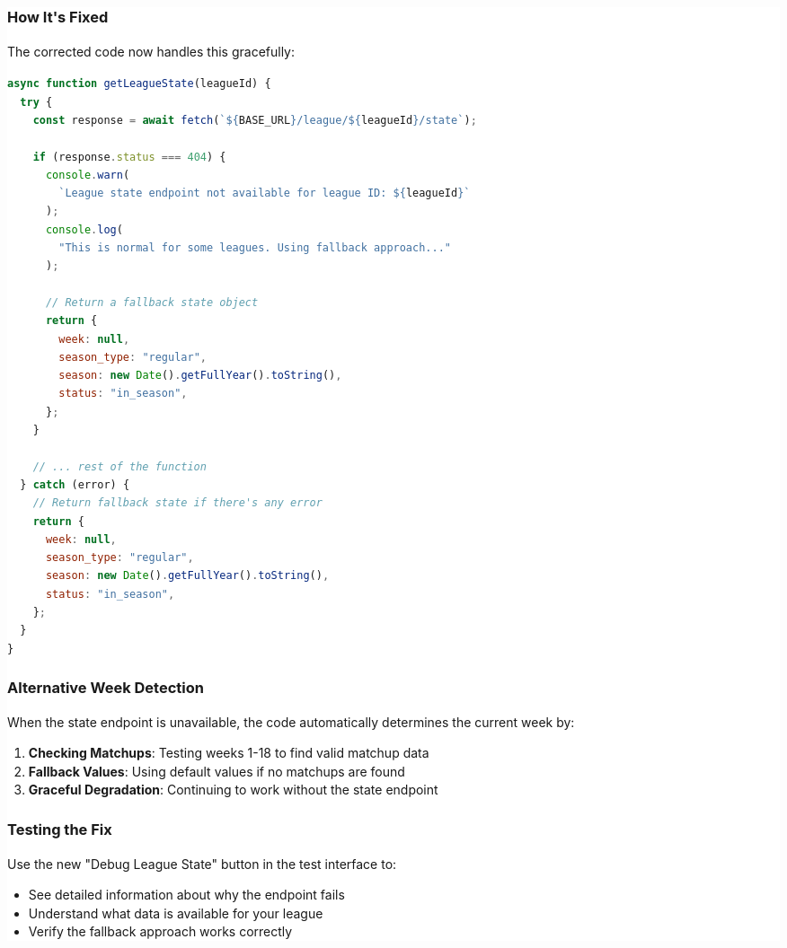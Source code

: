 ### How It's Fixed

The corrected code now handles this gracefully:

```javascript
async function getLeagueState(leagueId) {
  try {
    const response = await fetch(`${BASE_URL}/league/${leagueId}/state`);

    if (response.status === 404) {
      console.warn(
        `League state endpoint not available for league ID: ${leagueId}`
      );
      console.log(
        "This is normal for some leagues. Using fallback approach..."
      );

      // Return a fallback state object
      return {
        week: null,
        season_type: "regular",
        season: new Date().getFullYear().toString(),
        status: "in_season",
      };
    }

    // ... rest of the function
  } catch (error) {
    // Return fallback state if there's any error
    return {
      week: null,
      season_type: "regular",
      season: new Date().getFullYear().toString(),
      status: "in_season",
    };
  }
}
```

### Alternative Week Detection

When the state endpoint is unavailable, the code automatically determines the current week by:

1. **Checking Matchups**: Testing weeks 1-18 to find valid matchup data
2. **Fallback Values**: Using default values if no matchups are found
3. **Graceful Degradation**: Continuing to work without the state endpoint

### Testing the Fix

Use the new "Debug League State" button in the test interface to:

- See detailed information about why the endpoint fails
- Understand what data is available for your league
- Verify the fallback approach works correctly
